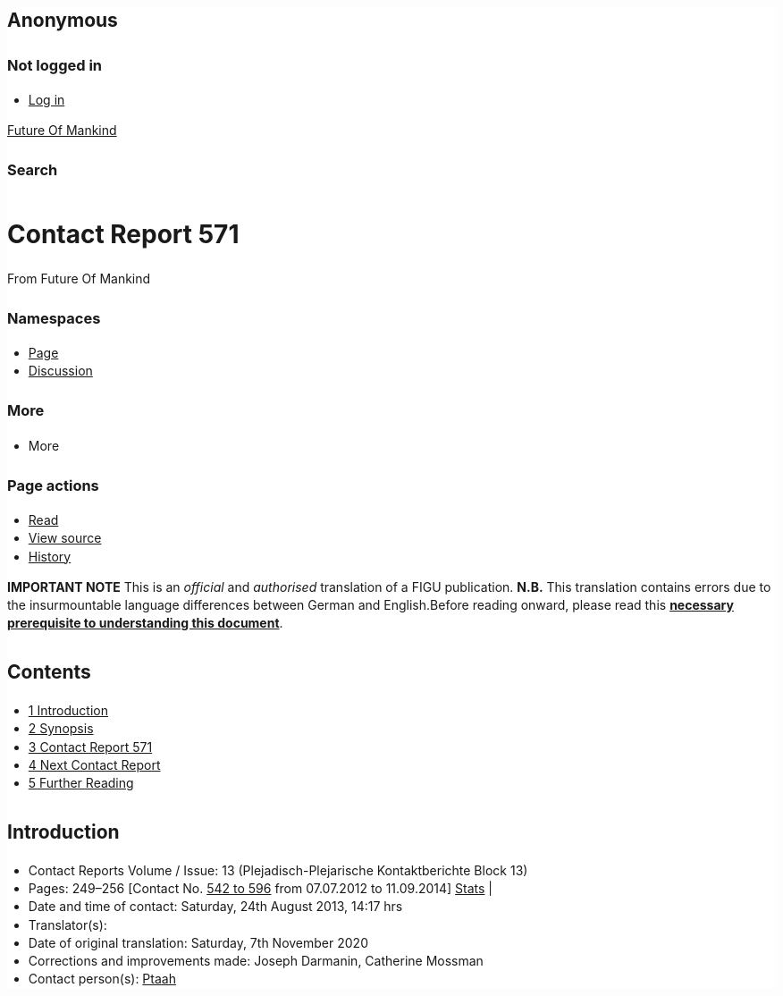 ## Anonymous
### Not logged in
  * [Log in](https://www.futureofmankind.co.uk/Billy_Meier/</w/index.php?title=Special:UserLogin&returnto=Contact+Report+571> "You are encouraged to log in; however, it is not mandatory \[o\]")


[Future Of Mankind](https://www.futureofmankind.co.uk/Billy_Meier/</Billy_Meier/Main_Page>)
### Search
# Contact Report 571
From Future Of Mankind
### Namespaces
  * [Page](https://www.futureofmankind.co.uk/Billy_Meier/</Billy_Meier/Contact_Report_571> "View the content page \[c\]")
  * [Discussion](https://www.futureofmankind.co.uk/Billy_Meier/</w/index.php?title=Talk:Contact_Report_571&action=edit&redlink=1> "Discussion about the content page \(page does not exist\) \[t\]")


### More
  * More


### Page actions
  * [Read](https://www.futureofmankind.co.uk/Billy_Meier/</Billy_Meier/Contact_Report_571>)
  * [View source](https://www.futureofmankind.co.uk/Billy_Meier/</w/index.php?title=Contact_Report_571&action=edit> "This page is protected.
You can view its source \[e\]")
  * [History](https://www.futureofmankind.co.uk/Billy_Meier/</w/index.php?title=Contact_Report_571&action=history> "Past revisions of this page \[h\]")


**IMPORTANT NOTE** This is an _official_ and _authorised_ translation of a FIGU publication. 
**N.B.** This translation contains errors due to the insurmountable language differences between German and English.Before reading onward, please read this [**necessary prerequisite to understanding this document**](https://www.futureofmankind.co.uk/Billy_Meier/</Billy_Meier/Important_Information_Regarding_Translations> "Important Information Regarding Translations").
## Contents
  * [1 Introduction](https://www.futureofmankind.co.uk/Billy_Meier/<#Introduction>)
  * [2 Synopsis](https://www.futureofmankind.co.uk/Billy_Meier/<#Synopsis>)
  * [3 Contact Report 571](https://www.futureofmankind.co.uk/Billy_Meier/<#Contact_Report_571>)
  * [4 Next Contact Report](https://www.futureofmankind.co.uk/Billy_Meier/<#Next_Contact_Report>)
  * [5 Further Reading](https://www.futureofmankind.co.uk/Billy_Meier/<#Further_Reading>)


## Introduction
  * Contact Reports Volume / Issue: 13 (Plejadisch-Plejarische Kontaktberichte Block 13)
  * Pages: 249–256 [Contact No. [542 to 596](https://www.futureofmankind.co.uk/Billy_Meier/</Billy_Meier/The_Pleiadian/Plejaren_Contact_Reports#Contact_Reports_501_to_1000> "The Pleiadian/Plejaren Contact Reports") from 07.07.2012 to 11.09.2014] [Stats](https://www.futureofmankind.co.uk/Billy_Meier/</Billy_Meier/Contact_Statistics#Book_Statistics> "Contact Statistics") | 
  * Date and time of contact: Saturday, 24th August 2013, 14:17 hrs
  * Translator(s): 
  * Date of original translation: Saturday, 7th November 2020
  * Corrections and improvements made: Joseph Darmanin, Catherine Mossman
  * Contact person(s): [Ptaah](https://www.futureofmankind.co.uk/Billy_Meier/</Billy_Meier/Ptaah> "Ptaah")
